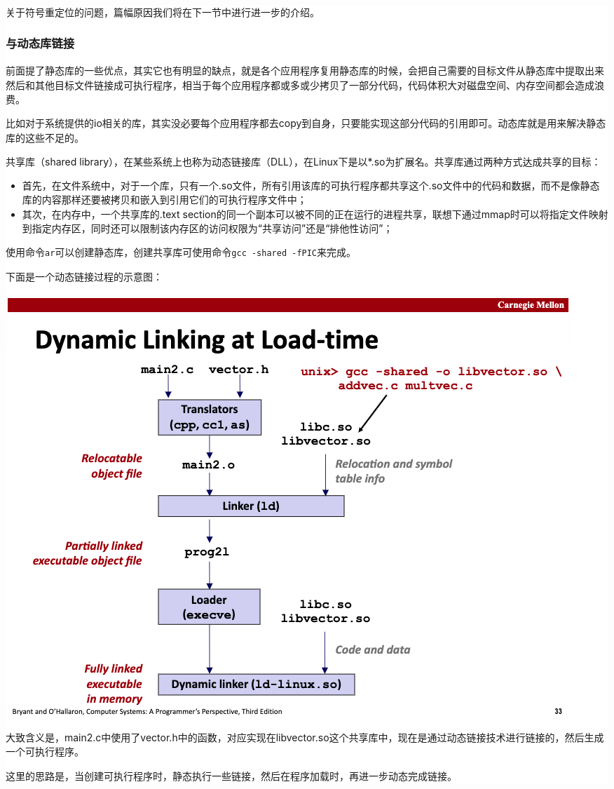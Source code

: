 关于符号重定位的问题，篇幅原因我们将在下一节中进行进一步的介绍。

### 与动态库链接

前面提了静态库的一些优点，其实它也有明显的缺点，就是各个应用程序复用静态库的时候，会把自己需要的目标文件从静态库中提取出来然后和其他目标文件链接成可执行程序，相当于每个应用程序都或多或少拷贝了一部分代码，代码体积大对磁盘空间、内存空间都会造成浪费。

比如对于系统提供的io相关的库，其实没必要每个应用程序都去copy到自身，只要能实现这部分代码的引用即可。动态库就是用来解决静态库的这些不足的。

共享库（shared library），在某些系统上也称为动态链接库（DLL），在Linux下是以*.so为扩展名。共享库通过两种方式达成共享的目标：

- 首先，在文件系统中，对于一个库，只有一个.so文件，所有引用该库的可执行程序都共享这个.so文件中的代码和数据，而不是像静态库的内容那样还要被拷贝和嵌入到引用它们的可执行程序文件中；
- 其次，在内存中，一个共享库的.text section的同一个副本可以被不同的正在运行的进程共享，联想下通过mmap时可以将指定文件映射到指定内存区，同时还可以限制该内存区的访问权限为“共享访问”还是“排他性访问”；

使用命令`ar`可以创建静态库，创建共享库可使用命令`gcc -shared -fPIC`来完成。

下面是一个动态链接过程的示意图：

![image-20201130032258561](assets/image-20201130032258561.png)

大致含义是，main2.c中使用了vector.h中的函数，对应实现在libvector.so这个共享库中，现在是通过动态链接技术进行链接的，然后生成一个可执行程序。

这里的思路是，当创建可执行程序时，静态执行一些链接，然后在程序加载时，再进一步动态完成链接。
